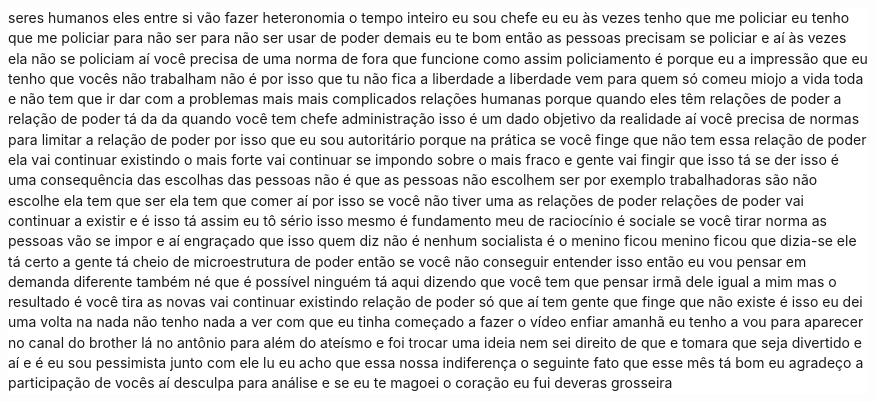 seres humanos eles entre si vão fazer
heteronomia o tempo inteiro eu sou chefe
eu eu às vezes tenho que me policiar eu
tenho que me policiar para não ser para
não ser usar de poder demais eu te
bom então as pessoas precisam se
policiar e aí às vezes ela não se
policiam aí você precisa de uma norma de
fora que funcione como assim
policiamento é porque eu a impressão que
eu tenho que vocês não trabalham não é
por isso que tu não fica a liberdade a
liberdade vem para quem só comeu miojo a
vida toda e não tem que ir dar com a
problemas mais mais complicados relações
humanas porque quando eles têm relações
de poder a relação de poder tá da da
quando você tem chefe administração isso
é um dado objetivo da realidade aí você
precisa de normas para limitar a relação
de poder por isso que eu sou autoritário
porque na prática se você finge que não
tem essa relação de poder ela vai
continuar existindo o mais forte vai
continuar se impondo sobre o mais fraco
e gente vai fingir que isso tá se der
isso é uma consequência das escolhas das
pessoas não é que as pessoas não
escolhem ser por exemplo trabalhadoras
são não escolhe ela tem que ser ela tem
que comer aí por isso se você não tiver
uma
as relações de poder relações de poder
vai continuar a existir
e é isso tá assim eu tô sério isso mesmo
é fundamento meu de raciocínio é sociale
se você tirar norma as pessoas vão se
impor e aí engraçado que isso quem diz
não é nenhum socialista é o menino ficou
menino ficou que dizia-se ele tá certo a
gente tá cheio de microestrutura de
poder então se você não conseguir
entender isso então eu vou pensar em
demanda diferente também né que é
possível ninguém tá aqui dizendo que
você tem que pensar irmã dele igual a
mim mas o resultado é você tira as novas
vai continuar existindo relação de poder
só que aí tem gente que finge que não
existe é isso eu dei uma volta na nada
não tenho nada a ver com que eu tinha
começado a fazer o vídeo enfiar amanhã
eu tenho a vou para aparecer no canal do
brother lá no antônio para além do
ateísmo e foi trocar uma ideia nem sei
direito de que e tomara que seja
divertido
e aí
e é eu sou pessimista junto com ele lu
eu acho que essa nossa indiferença o
seguinte fato que esse mês tá bom eu
agradeço a participação de vocês aí
desculpa para análise e se eu te magoei
o coração eu fui deveras grosseira